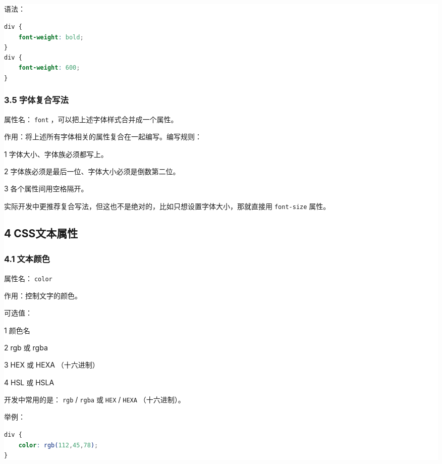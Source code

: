 
语法：  

```css
div {
	font-weight: bold;
} 
div {
	font-weight: 600;
}
```



### 3.5 字体复合写法

属性名： `font` ，可以把上述字体样式合并成一个属性。

作用：将上述所有字体相关的属性复合在一起编写。编写规则：



1 字体大小、字体族必须都写上。

2 字体族必须是最后一位、字体大小必须是倒数第二位。

3 各个属性间用空格隔开。



实际开发中更推荐复合写法，但这也不是绝对的，比如只想设置字体大小，那就直接用 `font-size` 属性。



## 4 CSS文本属性

### 4.1 文本颜色

属性名： `color`

作用：控制文字的颜色。

可选值：

1 颜色名

2 rgb 或 rgba

3 HEX 或 HEXA （十六进制）

4 HSL 或 HSLA



开发中常用的是： `rgb` / `rgba` 或 `HEX` / `HEXA` （十六进制）。

举例：

```css
div {
	color: rgb(112,45,78);
}
```
